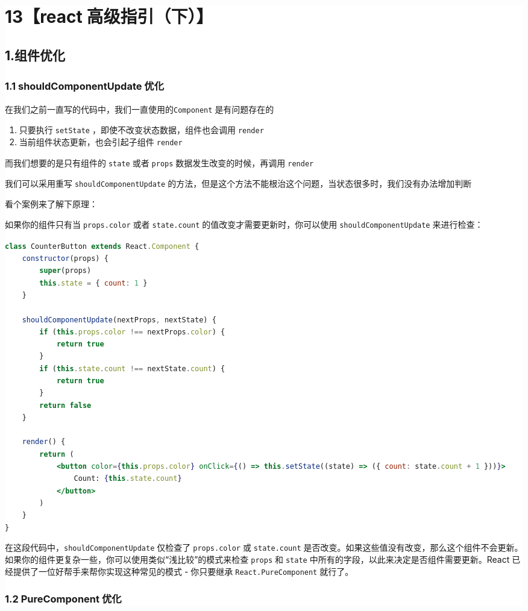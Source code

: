 # 13【react 高级指引（下）】

## 1.组件优化

### 1.1 shouldComponentUpdate 优化

在我们之前一直写的代码中，我们一直使用的`Component` 是有问题存在的

1. 只要执行 `setState` ，即使不改变状态数据，组件也会调用 `render`
2. 当前组件状态更新，也会引起子组件 `render`

而我们想要的是只有组件的 `state` 或者 `props` 数据发生改变的时候，再调用 `render`

我们可以采用重写 `shouldComponentUpdate` 的方法，但是这个方法不能根治这个问题，当状态很多时，我们没有办法增加判断

看个案例来了解下原理：

如果你的组件只有当 `props.color` 或者 `state.count` 的值改变才需要更新时，你可以使用 `shouldComponentUpdate` 来进行检查：

```jsx
class CounterButton extends React.Component {
	constructor(props) {
		super(props)
		this.state = { count: 1 }
	}

	shouldComponentUpdate(nextProps, nextState) {
		if (this.props.color !== nextProps.color) {
			return true
		}
		if (this.state.count !== nextState.count) {
			return true
		}
		return false
	}

	render() {
		return (
			<button color={this.props.color} onClick={() => this.setState((state) => ({ count: state.count + 1 }))}>
				Count: {this.state.count}
			</button>
		)
	}
}
```

在这段代码中，`shouldComponentUpdate` 仅检查了 `props.color` 或 `state.count` 是否改变。如果这些值没有改变，那么这个组件不会更新。如果你的组件更复杂一些，你可以使用类似“浅比较”的模式来检查 `props` 和 `state` 中所有的字段，以此来决定是否组件需要更新。React 已经提供了一位好帮手来帮你实现这种常见的模式 - 你只要继承 `React.PureComponent` 就行了。

### 1.2 PureComponent 优化
